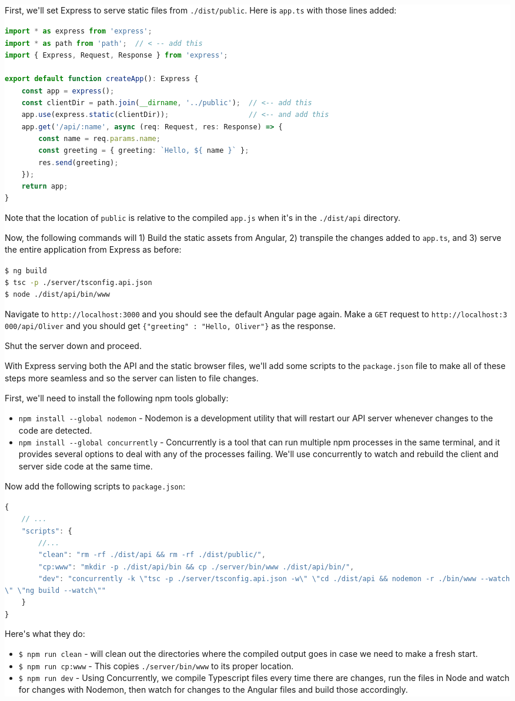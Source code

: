 First, we'll set Express to serve static files from `./dist/public`. Here is `app.ts` with those lines added:
```typescript
import * as express from 'express';
import * as path from 'path';  // < -- add this
import { Express, Request, Response } from 'express';

export default function createApp(): Express {
    const app = express();
    const clientDir = path.join(__dirname, '../public');  // <-- add this 
    app.use(express.static(clientDir));                   // <-- and add this
    app.get('/api/:name', async (req: Request, res: Response) => {
        const name = req.params.name;
        const greeting = { greeting: `Hello, ${ name }` };
        res.send(greeting);
    });
    return app;
}
```
Note that the location of `public` is relative to the compiled `app.js` when it's in the `./dist/api` directory.  

Now, the following commands will 1) Build the static assets from Angular, 2) transpile the changes added to `app.ts`, and 3) serve the entire application from Express as before:
```bash
$ ng build
$ tsc -p ./server/tsconfig.api.json
$ node ./dist/api/bin/www
```
Navigate to `http://localhost:3000` and you should see the default Angular page again. Make a `GET` request to `http://localhost:3000/api/Oliver` and you should get `{"greeting" : "Hello, Oliver"}` as the response.

Shut the server down and proceed.

With Express serving both the API and the static browser files, we'll add some scripts to the `package.json` file to make all of these steps more seamless and so the server can listen to file changes.

First, we'll need to install the following npm tools globally:
 - `npm install --global nodemon` - Nodemon is a development utility that will restart our API server whenever changes to the code are detected.
 - `npm install --global concurrently` - Concurrently is a tool that can run multiple npm processes in the same terminal, and it provides several options to deal with any of the processes failing. We'll use concurrently to watch and rebuild the client and server side code at the same time.

Now add the following scripts to `package.json`:
```javascript
{
    // ...
    "scripts": {
        //...
        "clean": "rm -rf ./dist/api && rm -rf ./dist/public/",
        "cp:www": "mkdir -p ./dist/api/bin && cp ./server/bin/www ./dist/api/bin/",
        "dev": "concurrently -k \"tsc -p ./server/tsconfig.api.json -w\" \"cd ./dist/api && nodemon -r ./bin/www --watch\" \"ng build --watch\""
    }
}
```
Here's what they do:
 - `$ npm run clean` - will clean out the directories where the compiled output goes in case we need to make a fresh start.
 - `$ npm run cp:www` - This copies `./server/bin/www` to its proper location. 
 - `$ npm run dev` - Using Concurrently, we compile Typescript files every time there are changes, run the files in Node and watch for changes with Nodemon, then watch for changes to the Angular files and build those accordingly.
